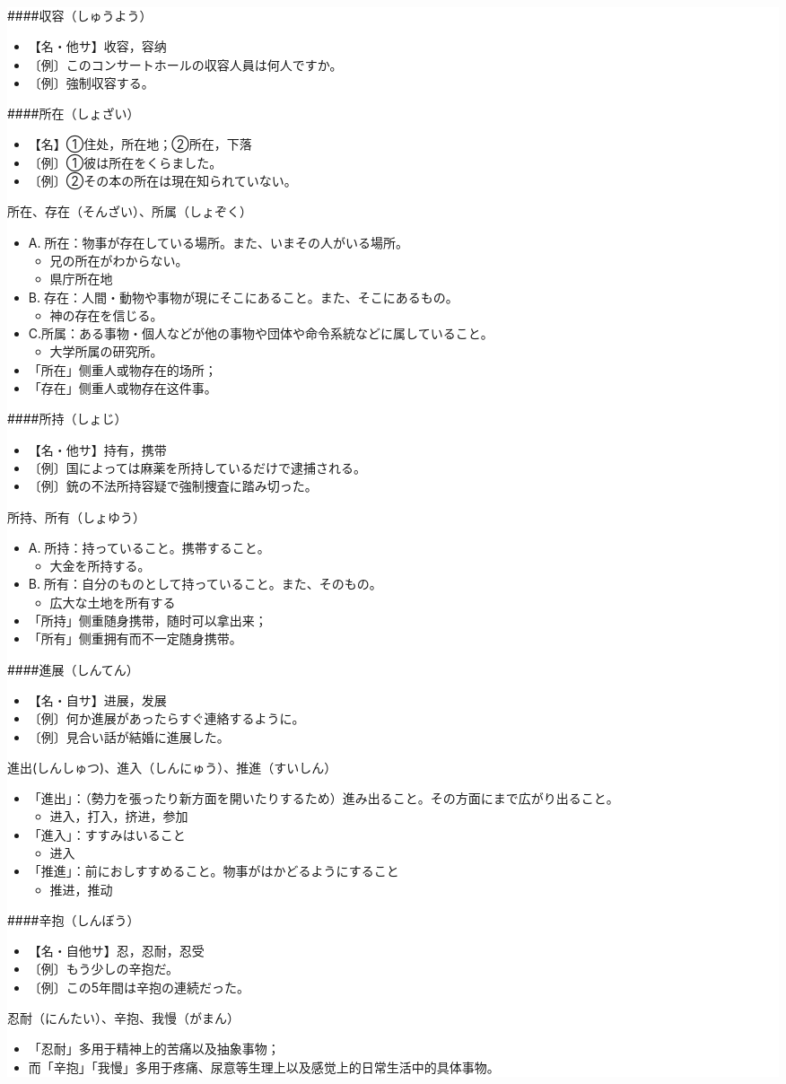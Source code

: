 ####収容（しゅうよう）
  * 【名・他サ】收容，容纳
  * 〔例〕このコンサートホールの収容人員は何人ですか。
  * 〔例〕強制収容する。

####所在（しょざい）
  * 【名】①住处，所在地；②所在，下落
  * 〔例〕①彼は所在をくらました。
  * 〔例〕②その本の所在は現在知られていない。

所在、存在（そんざい）、所属（しょぞく）
  * A. 所在：物事が存在している場所。また、いまその人がいる場所。
    * 兄の所在がわからない。
    * 県庁所在地
  * B. 存在：人間・動物や事物が現にそこにあること。また、そこにあるもの。
    * 神の存在を信じる。
  * C.所属：ある事物・個人などが他の事物や団体や命令系統などに属していること。
    * 大学所属の研究所。
  * 「所在」侧重人或物存在的场所；
  * 「存在」侧重人或物存在这件事。

####所持（しょじ）
  * 【名・他サ】持有，携带
  * 〔例〕国によっては麻薬を所持しているだけで逮捕される。
  * 〔例〕銃の不法所持容疑で強制捜査に踏み切った。

所持、所有（しょゆう）
  * A. 所持：持っていること。携帯すること。
    * 大金を所持する。
  * B. 所有：自分のものとして持っていること。また、そのもの。
    * 広大な土地を所有する
  * 「所持」侧重随身携带，随时可以拿出来；
  * 「所有」侧重拥有而不一定随身携带。


####進展（しんてん）
  * 【名・自サ】进展，发展
  * 〔例〕何か進展があったらすぐ連絡するように。
  * 〔例〕見合い話が結婚に進展した。

進出(しんしゅつ)、進入（しんにゅう）、推進（すいしん）
  * 「進出」：（勢力を張ったり新方面を開いたりするため）進み出ること。その方面にまで広がり出ること。
    * 进入，打入，挤进，参加
  * 「進入」：すすみはいること
    * 进入
  * 「推進」：前におしすすめること。物事がはかどるようにすること
    * 推进，推动

####辛抱（しんぼう）
  * 【名・自他サ】忍，忍耐，忍受
  * 〔例〕もう少しの辛抱だ。
  * 〔例〕この5年間は辛抱の連続だった。

忍耐（にんたい）、辛抱、我慢（がまん）
  * 「忍耐」多用于精神上的苦痛以及抽象事物；
  * 而「辛抱」「我慢」多用于疼痛、尿意等生理上以及感觉上的日常生活中的具体事物。
